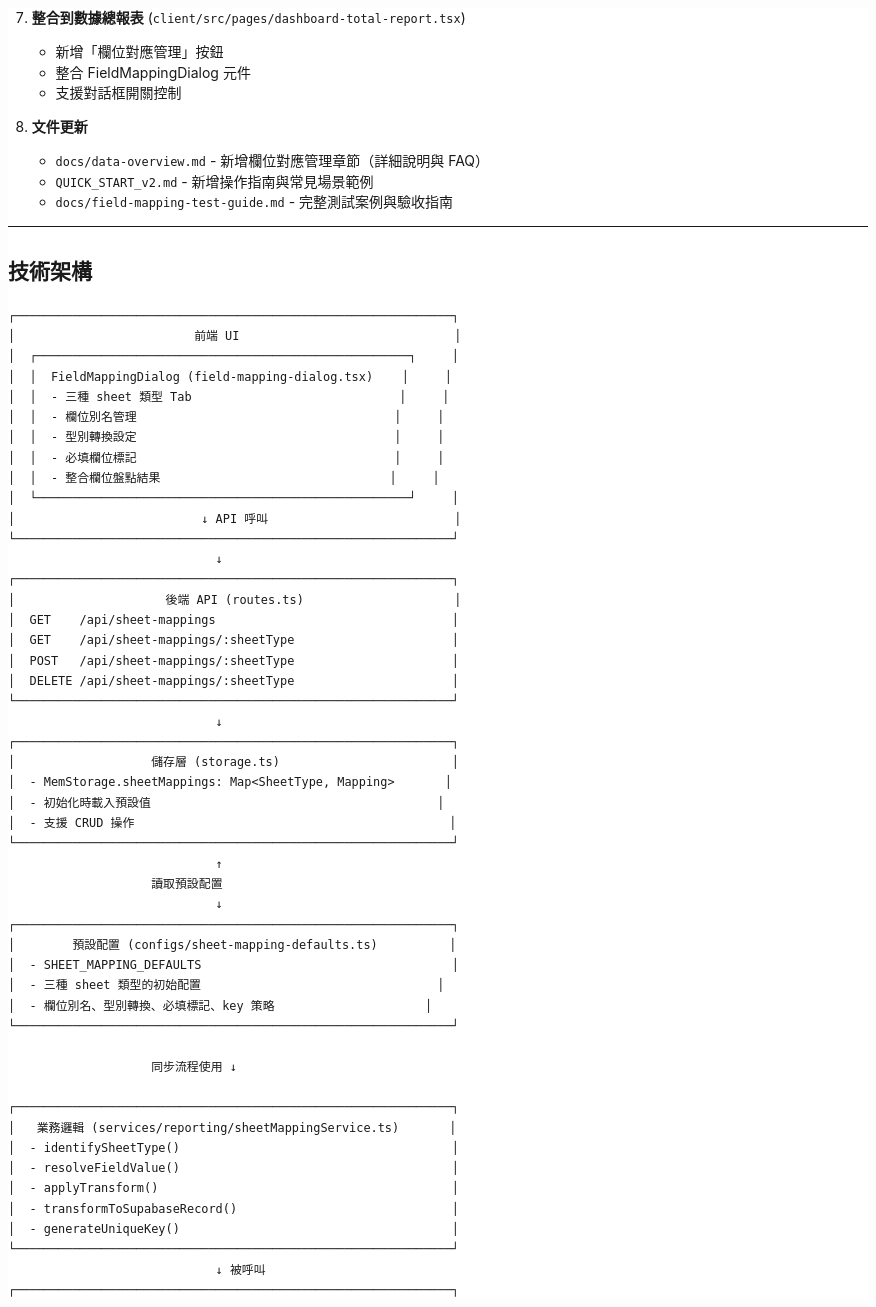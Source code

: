 7. **整合到數據總報表** (`client/src/pages/dashboard-total-report.tsx`)
   - 新增「欄位對應管理」按鈕
   - 整合 FieldMappingDialog 元件
   - 支援對話框開關控制

8. **文件更新**
   - `docs/data-overview.md` - 新增欄位對應管理章節（詳細說明與 FAQ）
   - `QUICK_START_v2.md` - 新增操作指南與常見場景範例
   - `docs/field-mapping-test-guide.md` - 完整測試案例與驗收指南

---

## 技術架構

```
┌─────────────────────────────────────────────────────────────┐
│                         前端 UI                              │
│  ┌────────────────────────────────────────────────────┐     │
│  │  FieldMappingDialog (field-mapping-dialog.tsx)    │     │
│  │  - 三種 sheet 類型 Tab                             │     │
│  │  - 欄位別名管理                                    │     │
│  │  - 型別轉換設定                                    │     │
│  │  - 必填欄位標記                                    │     │
│  │  - 整合欄位盤點結果                                │     │
│  └────────────────────────────────────────────────────┘     │
│                          ↓ API 呼叫                          │
└─────────────────────────────────────────────────────────────┘
                             ↓
┌─────────────────────────────────────────────────────────────┐
│                     後端 API (routes.ts)                     │
│  GET    /api/sheet-mappings                                 │
│  GET    /api/sheet-mappings/:sheetType                      │
│  POST   /api/sheet-mappings/:sheetType                      │
│  DELETE /api/sheet-mappings/:sheetType                      │
└─────────────────────────────────────────────────────────────┘
                             ↓
┌─────────────────────────────────────────────────────────────┐
│                   儲存層 (storage.ts)                        │
│  - MemStorage.sheetMappings: Map<SheetType, Mapping>       │
│  - 初始化時載入預設值                                        │
│  - 支援 CRUD 操作                                            │
└─────────────────────────────────────────────────────────────┘
                             ↑
                    讀取預設配置
                             ↓
┌─────────────────────────────────────────────────────────────┐
│        預設配置 (configs/sheet-mapping-defaults.ts)          │
│  - SHEET_MAPPING_DEFAULTS                                   │
│  - 三種 sheet 類型的初始配置                                 │
│  - 欄位別名、型別轉換、必填標記、key 策略                     │
└─────────────────────────────────────────────────────────────┘

                    同步流程使用 ↓

┌─────────────────────────────────────────────────────────────┐
│   業務邏輯 (services/reporting/sheetMappingService.ts)       │
│  - identifySheetType()                                      │
│  - resolveFieldValue()                                      │
│  - applyTransform()                                         │
│  - transformToSupabaseRecord()                              │
│  - generateUniqueKey()                                      │
└─────────────────────────────────────────────────────────────┘
                             ↓ 被呼叫
┌─────────────────────────────────────────────────────────────┐
```